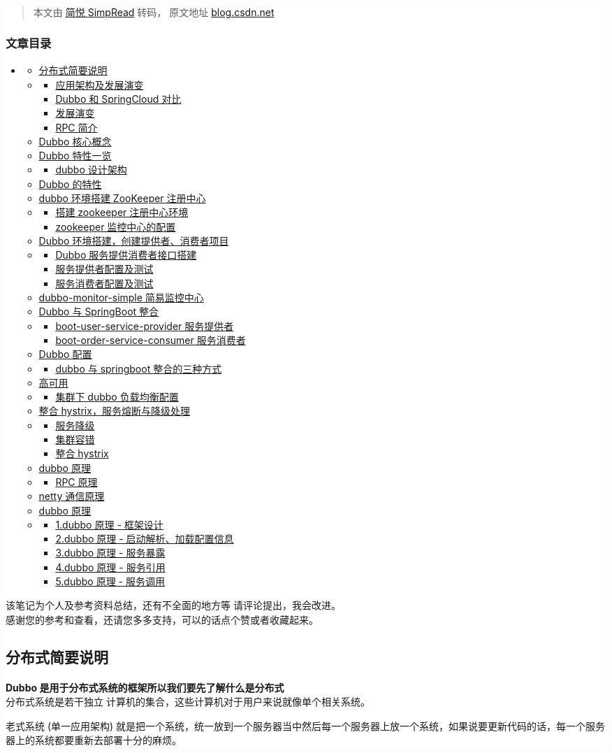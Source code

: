 > 本文由 [简悦 SimpRead](http://ksria.com/simpread/) 转码， 原文地址 [blog.csdn.net](https://blog.csdn.net/qq_41157588/article/details/106737191)

### 文章目录

*   *   [分布式简要说明](#_5)
    *   *   [应用架构及发展演变](#_13)
        *   [Dubbo 和 SpringCloud 对比](#DubboSpringCloud_16)
        *   [发展演变](#_19)
        *   [RPC 简介](#RPC_30)
    *   [Dubbo 核心概念](#Dubbo_63)
    *   [Dubbo 特性一览](#Dubbo_68)
    *   *   [dubbo 设计架构](#dubbo_70)
    *   [Dubbo 的特性](#Dubbo_79)
    *   [dubbo 环境搭建 ZooKeeper 注册中心](#dubbo_ZooKeeper_100)
    *   *   [搭建 zookeeper 注册中心环境](#zookeeper_101)
        *   [zookeeper 监控中心的配置](#zookeeper_115)
    *   [Dubbo 环境搭建，创建提供者、消费者项目](#Dubbo_141)
    *   *   [Dubbo 服务提供消费者接口搭建](#Dubbo_144)
        *   [服务提供者配置及测试](#_240)
        *   [服务消费者配置及测试](#_294)
    *   [dubbo-monitor-simple 简易监控中心](#dubbomonitorsimple_379)
    *   [Dubbo 与 SpringBoot 整合](#DubboSpringBoot_392)
    *   *   [boot-user-service-provider 服务提供者](#bootuserserviceprovider__394)
        *   [boot-order-service-consumer 服务消费者](#bootorderserviceconsumer__468)
    *   [Dubbo 配置](#Dubbo_566)
    *   *   [dubbo 与 springboot 整合的三种方式](#dubbospringboot_619)
    *   [高可用](#_632)
    *   *   [集群下 dubbo 负载均衡配置](#dubbo_646)
    *   [整合 hystrix，服务熔断与降级处理](#hystrix_672)
    *   *   [服务降级](#_673)
        *   [集群容错](#_686)
        *   [整合 hystrix](#hystrix_724)
    *   [dubbo 原理](#dubbo_778)
    *   *   [RPC 原理](#RPC_779)
    *   [netty 通信原理](#netty_793)
    *   [dubbo 原理](#dubbo_803)
    *   *   [1.dubbo 原理 - 框架设计](#1dubbo%09_804)
        *   [2.dubbo 原理 - 启动解析、加载配置信息](#2dubbo__816)
        *   [3.dubbo 原理 - 服务暴露](#3dubbo__818)
        *   [4.dubbo 原理 - 服务引用](#4dubbo__821)
        *   [5.dubbo 原理 - 服务调用](#5dubbo__823)

该笔记为个人及参考资料总结，还有不全面的地方等 请评论提出，我会改进。  
感谢您的参考和查看，还请您多多支持，可以的话点个赞或者收藏起来。

分布式简要说明
-------

**Dubbo 是用于分布式系统的框架所以我们要先了解什么是分布式**  
分布式系统是若干独立 计算机的集合，这些计算机对于用户来说就像单个相关系统。

老式系统 (单一应用架构) 就是把一个系统，统一放到一个服务器当中然后每一个服务器上放一个系统，如果说要更新代码的话，每一个服务器上的系统都要重新去部署十分的麻烦。
